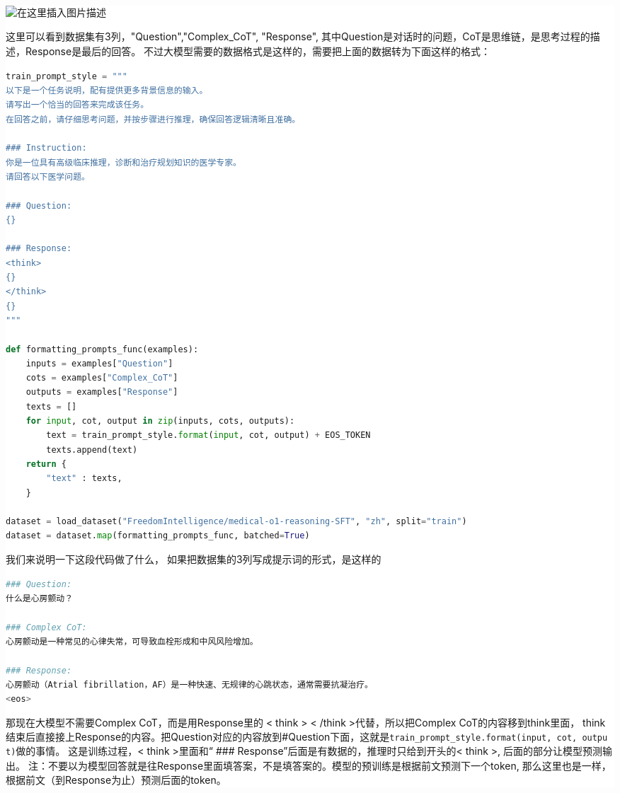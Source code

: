 ![在这里插入图片描述](https://i-blog.csdnimg.cn/direct/631d77c4554a47db86a44cc015c578be.png)

这里可以看到数据集有3列，"Question","Complex_CoT", "Response",
其中Question是对话时的问题，CoT是思维链，是思考过程的描述，Response是最后的回答。
不过大模型需要的数据格式是这样的，需要把上面的数据转为下面这样的格式：

```python
train_prompt_style = """
以下是一个任务说明，配有提供更多背景信息的输入。
请写出一个恰当的回答来完成该任务。
在回答之前，请仔细思考问题，并按步骤进行推理，确保回答逻辑清晰且准确。

### Instruction:
你是一位具有高级临床推理，诊断和治疗规划知识的医学专家。
请回答以下医学问题。

### Question:
{}

### Response:
<think>
{}
</think>
{}
"""

def formatting_prompts_func(examples):
    inputs = examples["Question"]
    cots = examples["Complex_CoT"]
    outputs = examples["Response"]
    texts = []
    for input, cot, output in zip(inputs, cots, outputs):
        text = train_prompt_style.format(input, cot, output) + EOS_TOKEN
        texts.append(text)
    return {
        "text" : texts,
    }
    
dataset = load_dataset("FreedomIntelligence/medical-o1-reasoning-SFT", "zh", split="train")
dataset = dataset.map(formatting_prompts_func, batched=True)
```
我们来说明一下这段代码做了什么，
如果把数据集的3列写成提示词的形式，是这样的

```python
### Question:
什么是心房颤动？

### Complex CoT:
心房颤动是一种常见的心律失常，可导致血栓形成和中风风险增加。

### Response:
心房颤动（Atrial fibrillation，AF）是一种快速、无规律的心跳状态，通常需要抗凝治疗。
<eos>
```
那现在大模型不需要Complex CoT，而是用Response里的 < think > < /think >代替，所以把Complex CoT的内容移到think里面， think结束后直接接上Response的内容。把Question对应的内容放到#Question下面，这就是`train_prompt_style.format(input, cot, output)`做的事情。
这是训练过程，< think >里面和“ ### Response”后面是有数据的，推理时只给到开头的< think >, 后面的部分让模型预测输出。
注：不要以为模型回答就是往Response里面填答案，不是填答案的。模型的预训练是根据前文预测下一个token, 那么这里也是一样，根据前文（到Response为止）预测后面的token。
